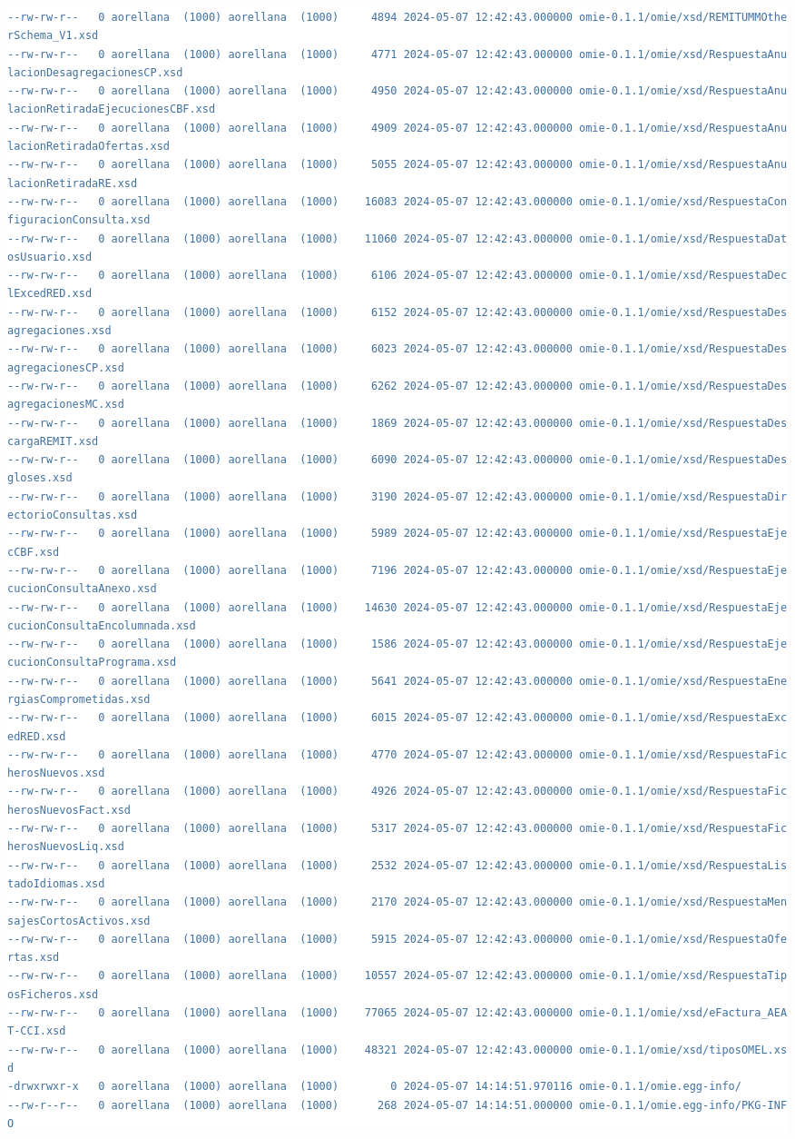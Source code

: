 ```diff
--rw-rw-r--   0 aorellana  (1000) aorellana  (1000)     4894 2024-05-07 12:42:43.000000 omie-0.1.1/omie/xsd/REMITUMMOtherSchema_V1.xsd
--rw-rw-r--   0 aorellana  (1000) aorellana  (1000)     4771 2024-05-07 12:42:43.000000 omie-0.1.1/omie/xsd/RespuestaAnulacionDesagregacionesCP.xsd
--rw-rw-r--   0 aorellana  (1000) aorellana  (1000)     4950 2024-05-07 12:42:43.000000 omie-0.1.1/omie/xsd/RespuestaAnulacionRetiradaEjecucionesCBF.xsd
--rw-rw-r--   0 aorellana  (1000) aorellana  (1000)     4909 2024-05-07 12:42:43.000000 omie-0.1.1/omie/xsd/RespuestaAnulacionRetiradaOfertas.xsd
--rw-rw-r--   0 aorellana  (1000) aorellana  (1000)     5055 2024-05-07 12:42:43.000000 omie-0.1.1/omie/xsd/RespuestaAnulacionRetiradaRE.xsd
--rw-rw-r--   0 aorellana  (1000) aorellana  (1000)    16083 2024-05-07 12:42:43.000000 omie-0.1.1/omie/xsd/RespuestaConfiguracionConsulta.xsd
--rw-rw-r--   0 aorellana  (1000) aorellana  (1000)    11060 2024-05-07 12:42:43.000000 omie-0.1.1/omie/xsd/RespuestaDatosUsuario.xsd
--rw-rw-r--   0 aorellana  (1000) aorellana  (1000)     6106 2024-05-07 12:42:43.000000 omie-0.1.1/omie/xsd/RespuestaDeclExcedRED.xsd
--rw-rw-r--   0 aorellana  (1000) aorellana  (1000)     6152 2024-05-07 12:42:43.000000 omie-0.1.1/omie/xsd/RespuestaDesagregaciones.xsd
--rw-rw-r--   0 aorellana  (1000) aorellana  (1000)     6023 2024-05-07 12:42:43.000000 omie-0.1.1/omie/xsd/RespuestaDesagregacionesCP.xsd
--rw-rw-r--   0 aorellana  (1000) aorellana  (1000)     6262 2024-05-07 12:42:43.000000 omie-0.1.1/omie/xsd/RespuestaDesagregacionesMC.xsd
--rw-rw-r--   0 aorellana  (1000) aorellana  (1000)     1869 2024-05-07 12:42:43.000000 omie-0.1.1/omie/xsd/RespuestaDescargaREMIT.xsd
--rw-rw-r--   0 aorellana  (1000) aorellana  (1000)     6090 2024-05-07 12:42:43.000000 omie-0.1.1/omie/xsd/RespuestaDesgloses.xsd
--rw-rw-r--   0 aorellana  (1000) aorellana  (1000)     3190 2024-05-07 12:42:43.000000 omie-0.1.1/omie/xsd/RespuestaDirectorioConsultas.xsd
--rw-rw-r--   0 aorellana  (1000) aorellana  (1000)     5989 2024-05-07 12:42:43.000000 omie-0.1.1/omie/xsd/RespuestaEjecCBF.xsd
--rw-rw-r--   0 aorellana  (1000) aorellana  (1000)     7196 2024-05-07 12:42:43.000000 omie-0.1.1/omie/xsd/RespuestaEjecucionConsultaAnexo.xsd
--rw-rw-r--   0 aorellana  (1000) aorellana  (1000)    14630 2024-05-07 12:42:43.000000 omie-0.1.1/omie/xsd/RespuestaEjecucionConsultaEncolumnada.xsd
--rw-rw-r--   0 aorellana  (1000) aorellana  (1000)     1586 2024-05-07 12:42:43.000000 omie-0.1.1/omie/xsd/RespuestaEjecucionConsultaPrograma.xsd
--rw-rw-r--   0 aorellana  (1000) aorellana  (1000)     5641 2024-05-07 12:42:43.000000 omie-0.1.1/omie/xsd/RespuestaEnergiasComprometidas.xsd
--rw-rw-r--   0 aorellana  (1000) aorellana  (1000)     6015 2024-05-07 12:42:43.000000 omie-0.1.1/omie/xsd/RespuestaExcedRED.xsd
--rw-rw-r--   0 aorellana  (1000) aorellana  (1000)     4770 2024-05-07 12:42:43.000000 omie-0.1.1/omie/xsd/RespuestaFicherosNuevos.xsd
--rw-rw-r--   0 aorellana  (1000) aorellana  (1000)     4926 2024-05-07 12:42:43.000000 omie-0.1.1/omie/xsd/RespuestaFicherosNuevosFact.xsd
--rw-rw-r--   0 aorellana  (1000) aorellana  (1000)     5317 2024-05-07 12:42:43.000000 omie-0.1.1/omie/xsd/RespuestaFicherosNuevosLiq.xsd
--rw-rw-r--   0 aorellana  (1000) aorellana  (1000)     2532 2024-05-07 12:42:43.000000 omie-0.1.1/omie/xsd/RespuestaListadoIdiomas.xsd
--rw-rw-r--   0 aorellana  (1000) aorellana  (1000)     2170 2024-05-07 12:42:43.000000 omie-0.1.1/omie/xsd/RespuestaMensajesCortosActivos.xsd
--rw-rw-r--   0 aorellana  (1000) aorellana  (1000)     5915 2024-05-07 12:42:43.000000 omie-0.1.1/omie/xsd/RespuestaOfertas.xsd
--rw-rw-r--   0 aorellana  (1000) aorellana  (1000)    10557 2024-05-07 12:42:43.000000 omie-0.1.1/omie/xsd/RespuestaTiposFicheros.xsd
--rw-rw-r--   0 aorellana  (1000) aorellana  (1000)    77065 2024-05-07 12:42:43.000000 omie-0.1.1/omie/xsd/eFactura_AEAT-CCI.xsd
--rw-rw-r--   0 aorellana  (1000) aorellana  (1000)    48321 2024-05-07 12:42:43.000000 omie-0.1.1/omie/xsd/tiposOMEL.xsd
-drwxrwxr-x   0 aorellana  (1000) aorellana  (1000)        0 2024-05-07 14:14:51.970116 omie-0.1.1/omie.egg-info/
--rw-r--r--   0 aorellana  (1000) aorellana  (1000)      268 2024-05-07 14:14:51.000000 omie-0.1.1/omie.egg-info/PKG-INFO
```